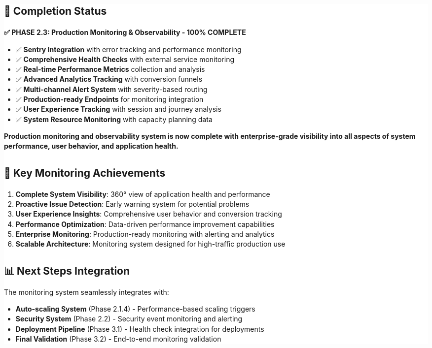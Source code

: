 ## 🏁 **Completion Status**

**✅ PHASE 2.3: Production Monitoring & Observability - 100% COMPLETE**

- ✅ **Sentry Integration** with error tracking and performance monitoring
- ✅ **Comprehensive Health Checks** with external service monitoring  
- ✅ **Real-time Performance Metrics** collection and analysis
- ✅ **Advanced Analytics Tracking** with conversion funnels
- ✅ **Multi-channel Alert System** with severity-based routing
- ✅ **Production-ready Endpoints** for monitoring integration
- ✅ **User Experience Tracking** with session and journey analysis
- ✅ **System Resource Monitoring** with capacity planning data

**Production monitoring and observability system is now complete with enterprise-grade visibility into all aspects of system performance, user behavior, and application health.**

## 🚀 **Key Monitoring Achievements**

1. **Complete System Visibility**: 360° view of application health and performance
2. **Proactive Issue Detection**: Early warning system for potential problems
3. **User Experience Insights**: Comprehensive user behavior and conversion tracking
4. **Performance Optimization**: Data-driven performance improvement capabilities
5. **Enterprise Monitoring**: Production-ready monitoring with alerting and analytics
6. **Scalable Architecture**: Monitoring system designed for high-traffic production use

## 📊 **Next Steps Integration**

The monitoring system seamlessly integrates with:
- **Auto-scaling System** (Phase 2.1.4) - Performance-based scaling triggers
- **Security System** (Phase 2.2) - Security event monitoring and alerting  
- **Deployment Pipeline** (Phase 3.1) - Health check integration for deployments
- **Final Validation** (Phase 3.2) - End-to-end monitoring validation